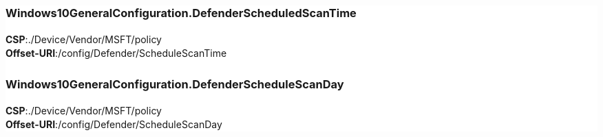 ### <a name="windows10generalconfigurationdefenderscheduledscantime"></a>Windows10GeneralConfiguration.DefenderScheduledScanTime 
**CSP**:./Device/Vendor/MSFT/policy  
**Offset-URI**:/config/Defender/ScheduleScanTime

### <a name="windows10generalconfigurationdefenderschedulescanday"></a>Windows10GeneralConfiguration.DefenderScheduleScanDay 
**CSP**:./Device/Vendor/MSFT/policy  
**Offset-URI**:/config/Defender/ScheduleScanDay

